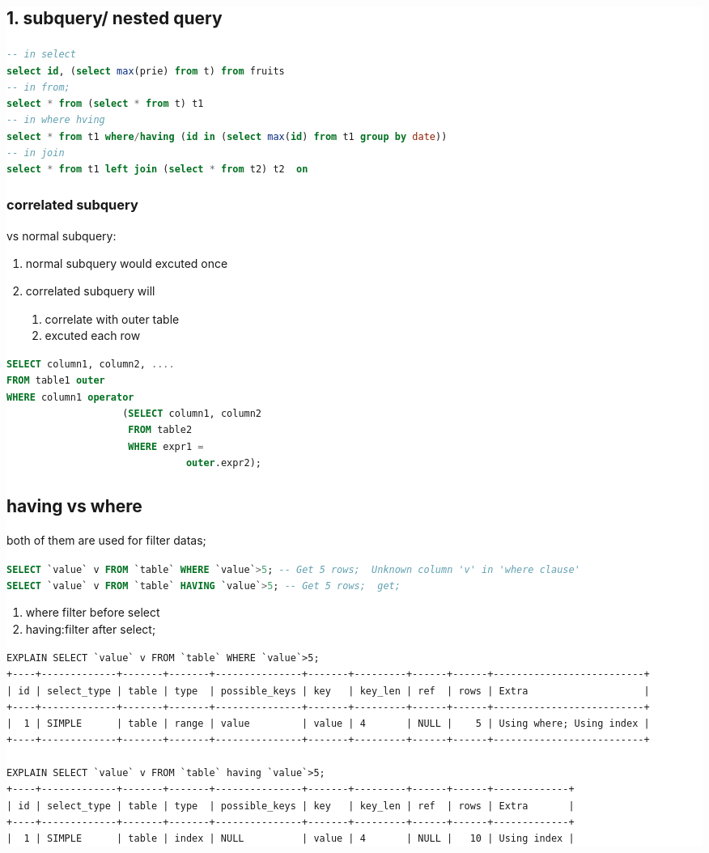 
## 1. subquery/ nested query

```sql
-- in select
select id, (select max(prie) from t) from fruits
-- in from;
select * from (select * from t) t1
-- in where hving
select * from t1 where/having (id in (select max(id) from t1 group by date))
-- in join 
select * from t1 left join (select * from t2) t2  on 
```

### correlated subquery

vs normal subquery:

1. normal subquery would excuted once

2. correlated subquery will
   1. correlate with outer table
   2. excuted each row

```sql
SELECT column1, column2, ....
FROM table1 outer
WHERE column1 operator
                    (SELECT column1, column2
                     FROM table2
                     WHERE expr1 = 
                               outer.expr2);

```




## having vs where

both of them are used for filter datas;

```sql
SELECT `value` v FROM `table` WHERE `value`>5; -- Get 5 rows;  Unknown column 'v' in 'where clause'
SELECT `value` v FROM `table` HAVING `value`>5; -- Get 5 rows;  get;

```

1. where filter before select
2. having:filter after select;

```
EXPLAIN SELECT `value` v FROM `table` WHERE `value`>5;
+----+-------------+-------+-------+---------------+-------+---------+------+------+--------------------------+
| id | select_type | table | type  | possible_keys | key   | key_len | ref  | rows | Extra                    |
+----+-------------+-------+-------+---------------+-------+---------+------+------+--------------------------+
|  1 | SIMPLE      | table | range | value         | value | 4       | NULL |    5 | Using where; Using index |
+----+-------------+-------+-------+---------------+-------+---------+------+------+--------------------------+

EXPLAIN SELECT `value` v FROM `table` having `value`>5;
+----+-------------+-------+-------+---------------+-------+---------+------+------+-------------+
| id | select_type | table | type  | possible_keys | key   | key_len | ref  | rows | Extra       |
+----+-------------+-------+-------+---------------+-------+---------+------+------+-------------+
|  1 | SIMPLE      | table | index | NULL          | value | 4       | NULL |   10 | Using index |
```